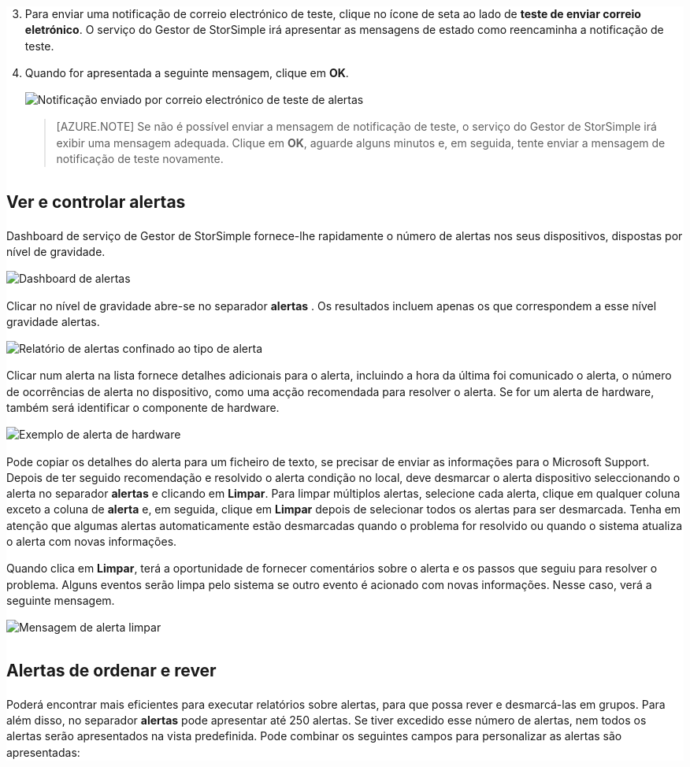 3. Para enviar uma notificação de correio electrónico de teste, clique no ícone de seta ao lado de **teste de enviar correio eletrónico**. O serviço do Gestor de StorSimple irá apresentar as mensagens de estado como reencaminha a notificação de teste. 

4. Quando for apresentada a seguinte mensagem, clique em **OK**. 

    ![Notificação enviado por correio electrónico de teste de alertas](./media/storsimple-manage-alerts/HCS_AlertNotificationConfig3.png)

    >[AZURE.NOTE] Se não é possível enviar a mensagem de notificação de teste, o serviço do Gestor de StorSimple irá exibir uma mensagem adequada. Clique em **OK**, aguarde alguns minutos e, em seguida, tente enviar a mensagem de notificação de teste novamente. 

## <a name="view-and-track-alerts"></a>Ver e controlar alertas

Dashboard de serviço de Gestor de StorSimple fornece-lhe rapidamente o número de alertas nos seus dispositivos, dispostas por nível de gravidade.

![Dashboard de alertas](./media/storsimple-manage-alerts/admin_alerts_dashboard.png)

Clicar no nível de gravidade abre-se no separador **alertas** . Os resultados incluem apenas os que correspondem a esse nível gravidade alertas.

![Relatório de alertas confinado ao tipo de alerta](./media/storsimple-manage-alerts/admin_alerts_scoped.png)

Clicar num alerta na lista fornece detalhes adicionais para o alerta, incluindo a hora da última foi comunicado o alerta, o número de ocorrências de alerta no dispositivo, como uma acção recomendada para resolver o alerta. Se for um alerta de hardware, também será identificar o componente de hardware.

![Exemplo de alerta de hardware](./media/storsimple-manage-alerts/admin_alerts_hardware.png)

Pode copiar os detalhes do alerta para um ficheiro de texto, se precisar de enviar as informações para o Microsoft Support. Depois de ter seguido recomendação e resolvido o alerta condição no local, deve desmarcar o alerta dispositivo seleccionando o alerta no separador **alertas** e clicando em **Limpar**. Para limpar múltiplos alertas, selecione cada alerta, clique em qualquer coluna exceto a coluna de **alerta** e, em seguida, clique em **Limpar** depois de selecionar todos os alertas para ser desmarcada. Tenha em atenção que algumas alertas automaticamente estão desmarcadas quando o problema for resolvido ou quando o sistema atualiza o alerta com novas informações.

Quando clica em **Limpar**, terá a oportunidade de fornecer comentários sobre o alerta e os passos que seguiu para resolver o problema. Alguns eventos serão limpa pelo sistema se outro evento é acionado com novas informações. Nesse caso, verá a seguinte mensagem.

![Mensagem de alerta limpar](./media/storsimple-manage-alerts/admin_alerts_system_clear.png)

## <a name="sort-and-review-alerts"></a>Alertas de ordenar e rever

Poderá encontrar mais eficientes para executar relatórios sobre alertas, para que possa rever e desmarcá-las em grupos. Para além disso, no separador **alertas** pode apresentar até 250 alertas. Se tiver excedido esse número de alertas, nem todos os alertas serão apresentados na vista predefinida. Pode combinar os seguintes campos para personalizar as alertas são apresentadas:
